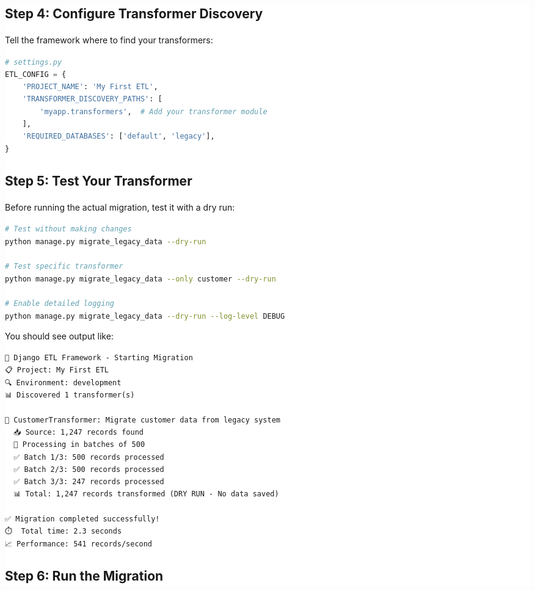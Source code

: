 ## Step 4: Configure Transformer Discovery

Tell the framework where to find your transformers:

```python
# settings.py
ETL_CONFIG = {
    'PROJECT_NAME': 'My First ETL',
    'TRANSFORMER_DISCOVERY_PATHS': [
        'myapp.transformers',  # Add your transformer module
    ],
    'REQUIRED_DATABASES': ['default', 'legacy'],
}
```

## Step 5: Test Your Transformer

Before running the actual migration, test it with a dry run:

```bash
# Test without making changes
python manage.py migrate_legacy_data --dry-run

# Test specific transformer
python manage.py migrate_legacy_data --only customer --dry-run

# Enable detailed logging
python manage.py migrate_legacy_data --dry-run --log-level DEBUG
```

You should see output like:

```
🚀 Django ETL Framework - Starting Migration
📋 Project: My First ETL
🔍 Environment: development
📊 Discovered 1 transformer(s)

🔄 CustomerTransformer: Migrate customer data from legacy system
  📥 Source: 1,247 records found
  🔧 Processing in batches of 500
  ✅ Batch 1/3: 500 records processed
  ✅ Batch 2/3: 500 records processed  
  ✅ Batch 3/3: 247 records processed
  📊 Total: 1,247 records transformed (DRY RUN - No data saved)

✅ Migration completed successfully!
⏱️  Total time: 2.3 seconds
📈 Performance: 541 records/second
```

## Step 6: Run the Migration
